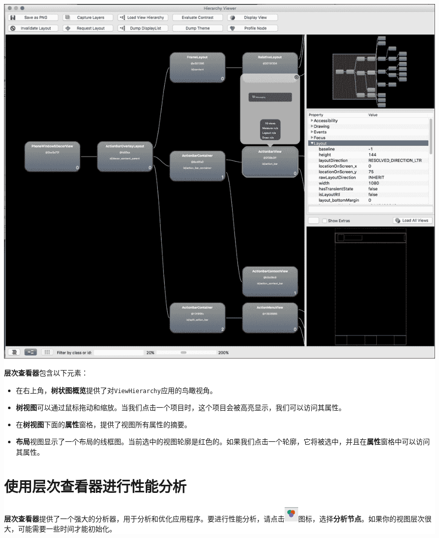 ![调试 UI](img/Insert_Image_B04666_02_12.jpg)

**层次查看器**包含以下元素：

+   在右上角，**树状图概览**提供了对`ViewHierarchy`应用的鸟瞰视角。

+   **树视图**可以通过鼠标拖动和缩放。当我们点击一个项目时，这个项目会被高亮显示，我们可以访问其属性。

+   在**树视图**下面的**属性**窗格，提供了视图所有属性的摘要。

+   **布局**视图显示了一个布局的线框图。当前选中的视图轮廓是红色的。如果我们点击一个轮廓，它将被选中，并且在**属性**窗格中可以访问其属性。

# 使用层次查看器进行性能分析

**层次查看器**提供了一个强大的分析器，用于分析和优化应用程序。要进行性能分析，请点击![使用层次查看器进行性能分析](img/Insert_Image_B04666_02_36.jpg)图标，选择**分析节点**。如果你的视图层次很大，可能需要一些时间才能初始化。
